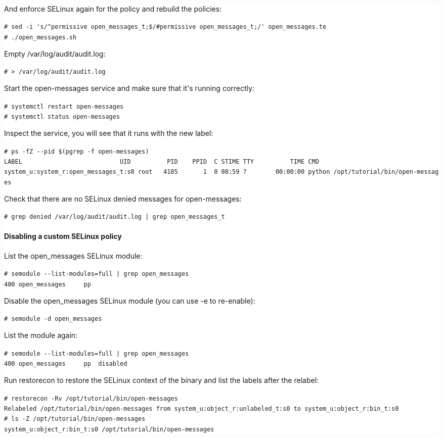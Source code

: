 And enforce SELinux again for the policy and rebuild the policies:

```
# sed -i 's/^permissive open_messages_t;$/#permissive open_messages_t;/' open_messages.te
# ./open_messages.sh
```

Empty /var/log/audit/audit.log:

```
# > /var/log/audit/audit.log
```

Start the open-messages service and make sure that it's running correctly:

```
# systemctl restart open-messages
# systemctl status open-messages
```

Inspect the service, you will see that it runs with the new label:

```
# ps -fZ --pid $(pgrep -f open-messages)
LABEL                           UID          PID    PPID  C STIME TTY          TIME CMD
system_u:system_r:open_messages_t:s0 root   4185       1  0 08:59 ?        00:00:00 python /opt/tutorial/bin/open-messages
```

Check that there are no SELinux denied messages for open-messages:

```
# grep denied /var/log/audit/audit.log | grep open_messages_t
```

#### Disabling a custom SELinux policy

List the open_messages SELinux module:

```
# semodule --list-modules=full | grep open_messages
400 open_messages     pp
```

Disable the open_messages SELinux module (you can use -e to re-enable):

```
# semodule -d open_messages
```
   
List the module again:

```
# semodule --list-modules=full | grep open_messages 
400 open_messages     pp  disabled
```

Run restorecon to restore the SELinux context of the binary and list the labels after the relabel:

```
# restorecon -Rv /opt/tutorial/bin/open-messages
Relabeled /opt/tutorial/bin/open-messages from system_u:object_r:unlabeled_t:s0 to system_u:object_r:bin_t:s0
# ls -Z /opt/tutorial/bin/open-messages
system_u:object_r:bin_t:s0 /opt/tutorial/bin/open-messages
```
